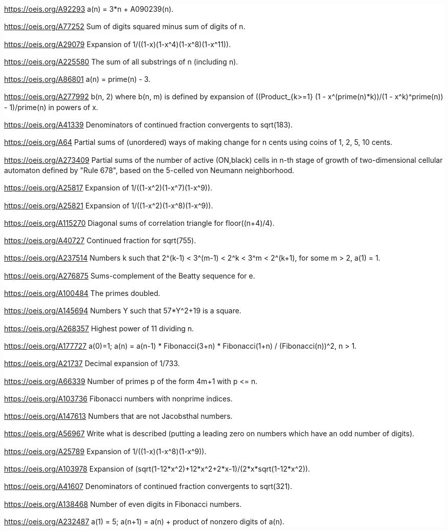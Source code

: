 https://oeis.org/A92293 a(n) = 3\*n + A090239(n).

https://oeis.org/A77252 Sum of digits squared minus sum of digits of n.

https://oeis.org/A29079 Expansion of 1/((1-x)(1-x^4)(1-x^8)(1-x^11)).

https://oeis.org/A225580 The sum of all substrings of n (including n).

https://oeis.org/A86801 a(n) = prime(n) - 3.

https://oeis.org/A277992 b(n, 2) where b(n, m) is defined by expansion of ((Product_{k>=1} (1 - x^(prime(n)\*k))/(1 - x^k)^prime(n)) - 1)/prime(n) in powers of x.

https://oeis.org/A41339 Denominators of continued fraction convergents to sqrt(183).

https://oeis.org/A64 Partial sums of (unordered) ways of making change for n cents using coins of 1, 2, 5, 10 cents.

https://oeis.org/A273409 Partial sums of the number of active (ON,black) cells in n-th stage of growth of two-dimensional cellular automaton defined by "Rule 678", based on the 5-celled von Neumann neighborhood.

https://oeis.org/A25817 Expansion of 1/((1-x^2)(1-x^7)(1-x^9)).

https://oeis.org/A25821 Expansion of 1/((1-x^2)(1-x^8)(1-x^9)).

https://oeis.org/A115270 Diagonal sums of correlation triangle for floor((n+4)/4).

https://oeis.org/A40727 Continued fraction for sqrt(755).

https://oeis.org/A237514 Numbers k such that 2^(k-1) < 3^(m-1) < 2^k < 3^m < 2^(k+1), for some m > 2, a(1) = 1.

https://oeis.org/A276875 Sums-complement of the Beatty sequence for e.

https://oeis.org/A100484 The primes doubled.

https://oeis.org/A145694 Numbers Y such that 57\*Y^2+19 is a square.

https://oeis.org/A268357 Highest power of 11 dividing n.

https://oeis.org/A177727 a(0)=1; a(n) = a(n-1) \* Fibonacci(3+n) \* Fibonacci(1+n) / (Fibonacci(n))^2, n > 1.

https://oeis.org/A21737 Decimal expansion of 1/733.

https://oeis.org/A66339 Number of primes p of the form 4m+1 with p <= n.

https://oeis.org/A103736 Fibonacci numbers with nonprime indices.

https://oeis.org/A147613 Numbers that are not Jacobsthal numbers.

https://oeis.org/A56967 Write what is described (putting a leading zero on numbers which have an odd number of digits).

https://oeis.org/A25789 Expansion of 1/((1-x)(1-x^8)(1-x^9)).

https://oeis.org/A103978 Expansion of (sqrt(1-12\*x^2)+12\*x^2+2\*x-1)/(2\*x\*sqrt(1-12\*x^2)).

https://oeis.org/A41607 Denominators of continued fraction convergents to sqrt(321).

https://oeis.org/A138468 Number of even digits in Fibonacci numbers.

https://oeis.org/A232487 a(1) = 5; a(n+1) = a(n) + product of nonzero digits of a(n).

